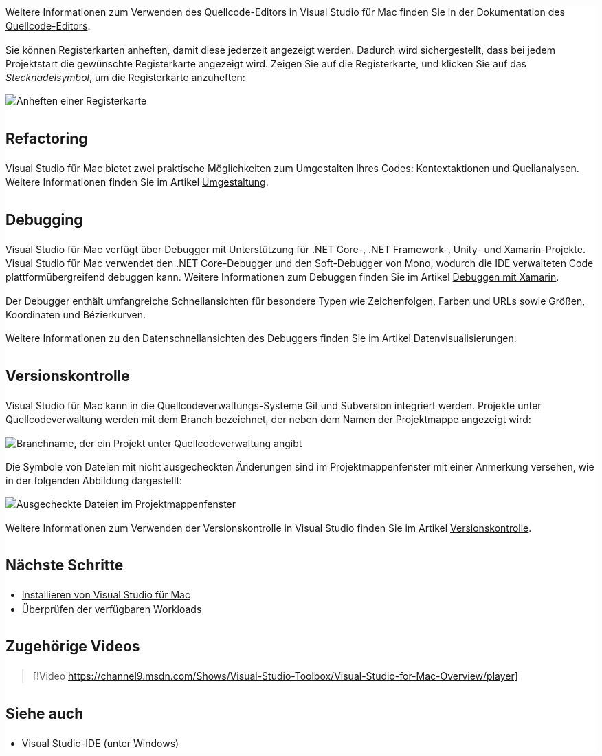 Weitere Informationen zum Verwenden des Quellcode-Editors in Visual Studio für Mac finden Sie in der Dokumentation des [Quellcode-Editors](./source-editor.md).

Sie können Registerkarten anheften, damit diese jederzeit angezeigt werden. Dadurch wird sichergestellt, dass bei jedem Projektstart die gewünschte Registerkarte angezeigt wird. Zeigen Sie auf die Registerkarte, und klicken Sie auf das _Stecknadelsymbol_, um die Registerkarte anzuheften:

![Anheften einer Registerkarte](media/ide-tour-tabpin.png)

## <a name="refactoring"></a>Refactoring

Visual Studio für Mac bietet zwei praktische Möglichkeiten zum Umgestalten Ihres Codes: Kontextaktionen und Quellanalysen. Weitere Informationen finden Sie im Artikel [Umgestaltung](./refactoring.md).

## <a name="debugging"></a>Debugging

Visual Studio für Mac verfügt über Debugger mit Unterstützung für .NET Core-, .NET Framework-, Unity- und Xamarin-Projekte. Visual Studio für Mac verwendet den .NET Core-Debugger und den Soft-Debugger von Mono, wodurch die IDE verwalteten Code plattformübergreifend debuggen kann. Weitere Informationen zum Debuggen finden Sie im Artikel [Debuggen mit Xamarin](./debugging.md).

Der Debugger enthält umfangreiche Schnellansichten für besondere Typen wie Zeichenfolgen, Farben und URLs sowie Größen, Koordinaten und Bézierkurven.

Weitere Informationen zu den Datenschnellansichten des Debuggers finden Sie im Artikel [Datenvisualisierungen](./data-visualizations.md).

## <a name="version-control"></a>Versionskontrolle

Visual Studio für Mac kann in die Quellcodeverwaltungs-Systeme Git und Subversion integriert werden. Projekte unter Quellcodeverwaltung werden mit dem Branch bezeichnet, der neben dem Namen der Projektmappe angezeigt wird:

![Branchname, der ein Projekt unter Quellcodeverwaltung angibt](media/ide-tour-image22.png)

Die Symbole von Dateien mit nicht ausgecheckten Änderungen sind im Projektmappenfenster mit einer Anmerkung versehen, wie in der folgenden Abbildung dargestellt:

![Ausgecheckte Dateien im Projektmappenfenster](media/ide-tour-image23.png)

Weitere Informationen zum Verwenden der Versionskontrolle in Visual Studio finden Sie im Artikel [Versionskontrolle](./version-control.md).

## <a name="next-steps"></a>Nächste Schritte

- [Installieren von Visual Studio für Mac](installation.md)
- [Überprüfen der verfügbaren Workloads](workloads.md)

## <a name="related-video"></a>Zugehörige Videos

> [!Video https://channel9.msdn.com/Shows/Visual-Studio-Toolbox/Visual-Studio-for-Mac-Overview/player]

## <a name="see-also"></a>Siehe auch

- [Visual Studio-IDE (unter Windows)](/visualstudio/ide/visual-studio-ide)